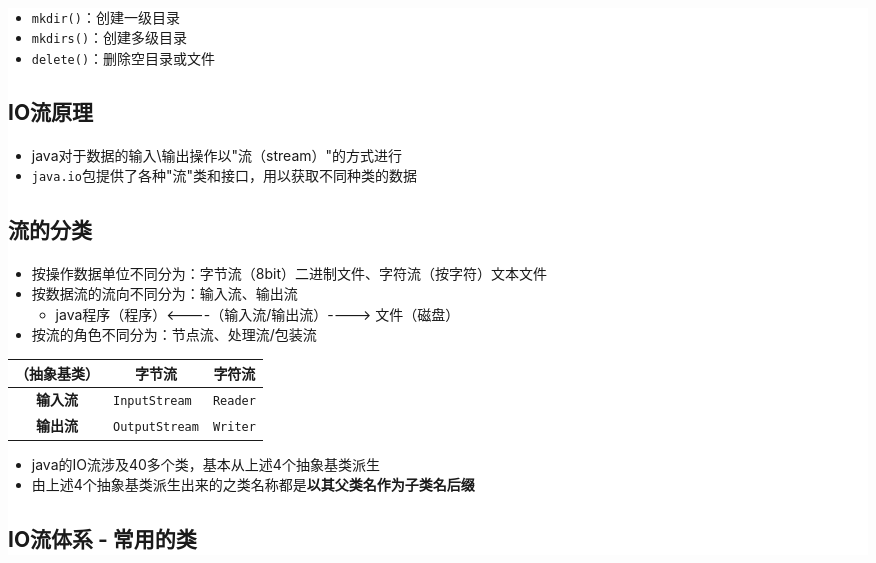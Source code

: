 - `mkdir()`：创建一级目录
- `mkdirs()`：创建多级目录
- `delete()`：删除空目录或文件

## IO流原理

- java对于数据的输入\输出操作以"流（stream）"的方式进行
- `java.io`包提供了各种"流"类和接口，用以获取不同种类的数据

## 流的分类

- 按操作数据单位不同分为：字节流（8bit）二进制文件、字符流（按字符）文本文件
- 按数据流的流向不同分为：输入流、输出流
  - java程序（程序）<----（输入流/输出流）----> 文件（磁盘）
- 按流的角色不同分为：节点流、处理流/包装流

| （抽象基类） | 字节流         | 字符流   |
| :----------: | -------------- | -------- |
|  **输入流**  | `InputStream`  | `Reader` |
|  **输出流**  | `OutputStream` | `Writer` |

- java的IO流涉及40多个类，基本从上述4个抽象基类派生
- 由上述4个抽象基类派生出来的之类名称都是**以其父类名作为子类名后缀**

## IO流体系 - 常用的类
